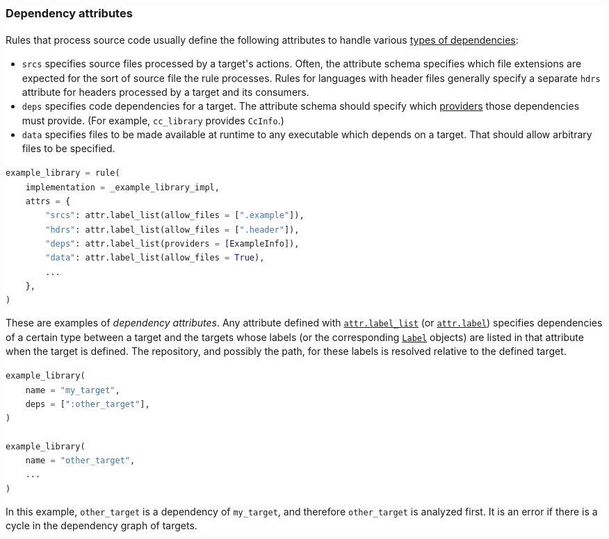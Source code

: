 ### Dependency attributes

Rules that process source code usually define the following attributes to handle
various [types of dependencies](../build-ref.html#types_of_dependencies):

*   `srcs` specifies source files processed by a target's actions. Often, the
    attribute schema specifies which file extensions are expected for the sort
    of source file the rule processes. Rules for languages with header files
    generally specify a separate `hdrs` attribute for headers processed by a
    target and its consumers.
*   `deps` specifies code dependencies for a target. The attribute schema should
    specify which [providers](#providers) those dependencies must provide. (For
    example, `cc_library` provides `CcInfo`.)
*   `data` specifies files to be made available at runtime to any executable
    which depends on a target. That should allow arbitrary files to be
    specified.

```python
example_library = rule(
    implementation = _example_library_impl,
    attrs = {
        "srcs": attr.label_list(allow_files = [".example"]),
        "hdrs": attr.label_list(allow_files = [".header"]),
        "deps": attr.label_list(providers = [ExampleInfo]),
        "data": attr.label_list(allow_files = True),
        ...
    },
)
```

These are examples of *dependency attributes*. Any attribute defined with
[`attr.label_list`](lib/attr.html#label_list) (or
[`attr.label`](lib/attr.html#label)) specifies dependencies of a certain type
between a target and the targets whose labels (or the corresponding
[`Label`](lib/Label.html) objects) are listed in that attribute when the target
is defined. The repository, and possibly the path, for these labels is resolved
relative to the defined target.

```python
example_library(
    name = "my_target",
    deps = [":other_target"],
)

example_library(
    name = "other_target",
    ...
)
```

In this example, `other_target` is a dependency of `my_target`, and therefore
`other_target` is analyzed first. It is an error if there is a cycle in the
dependency graph of targets.

